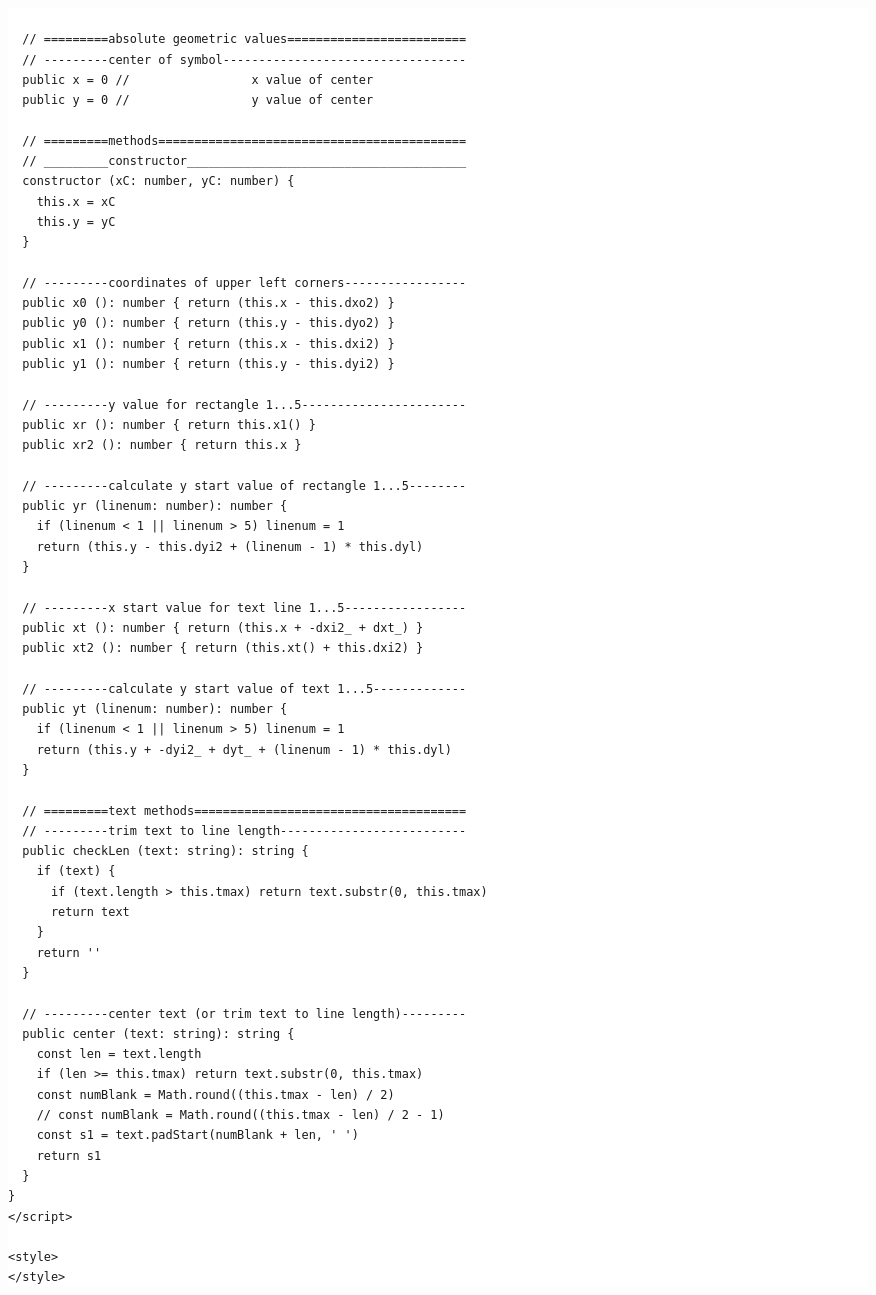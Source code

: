 ```   

  // =========absolute geometric values=========================
  // ---------center of symbol----------------------------------
  public x = 0 //                 x value of center
  public y = 0 //                 y value of center

  // =========methods===========================================
  // _________constructor_______________________________________
  constructor (xC: number, yC: number) {
    this.x = xC
    this.y = yC
  }

  // ---------coordinates of upper left corners-----------------
  public x0 (): number { return (this.x - this.dxo2) }
  public y0 (): number { return (this.y - this.dyo2) }
  public x1 (): number { return (this.x - this.dxi2) }
  public y1 (): number { return (this.y - this.dyi2) }

  // ---------y value for rectangle 1...5-----------------------
  public xr (): number { return this.x1() }
  public xr2 (): number { return this.x }

  // ---------calculate y start value of rectangle 1...5--------
  public yr (linenum: number): number {
    if (linenum < 1 || linenum > 5) linenum = 1
    return (this.y - this.dyi2 + (linenum - 1) * this.dyl)
  }

  // ---------x start value for text line 1...5-----------------
  public xt (): number { return (this.x + -dxi2_ + dxt_) }
  public xt2 (): number { return (this.xt() + this.dxi2) }

  // ---------calculate y start value of text 1...5-------------
  public yt (linenum: number): number {
    if (linenum < 1 || linenum > 5) linenum = 1
    return (this.y + -dyi2_ + dyt_ + (linenum - 1) * this.dyl)
  }

  // =========text methods======================================
  // ---------trim text to line length--------------------------
  public checkLen (text: string): string {
    if (text) {
      if (text.length > this.tmax) return text.substr(0, this.tmax)
      return text
    }
    return ''
  }

  // ---------center text (or trim text to line length)---------
  public center (text: string): string {
    const len = text.length
    if (len >= this.tmax) return text.substr(0, this.tmax)
    const numBlank = Math.round((this.tmax - len) / 2)
    // const numBlank = Math.round((this.tmax - len) / 2 - 1)
    const s1 = text.padStart(numBlank + len, ' ')
    return s1
  }
}
</script>

<style>
</style>
```